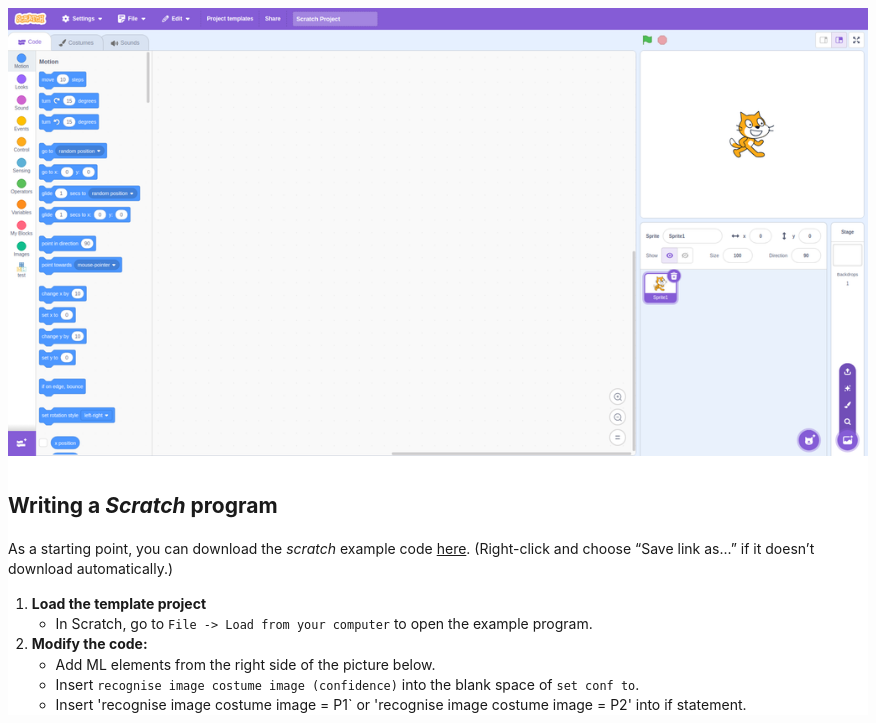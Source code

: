<img src="docs/source/_static/scratch_init.png" width="1000">
</kbd>

## Writing a *Scratch* program
As a starting point, you can download the *scratch* example code [here](https://github.com/rogalj/dmref-outreach/blob/main/mlforkids/patterns/simpler_figs/dataset/paw_dataset/DK_gen_template_with_paw_all.sb3). (Right-click and choose “Save link as...” if it doesn’t download automatically.)
1. **Load the template project**
   - In Scratch, go to `File -> Load from your computer` to open the example program.
3. **Modify the code:**
   - Add ML elements from the right side of the picture below.
   - Insert `recognise image costume image (confidence)` into the blank space of `set conf to`.
   - Insert 'recognise image costume image = P1` or 'recognise image costume image = P2' into if statement.



<kbd align="center">